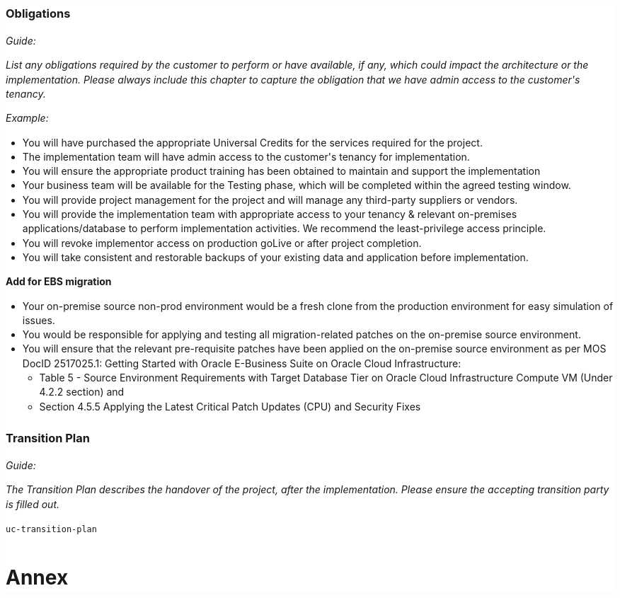 ### Obligations


*Guide:*

*List any obligations required by the customer to perform or have available, if any, which could impact the architecture or the implementation. Please always include this chapter to capture the obligation that we have admin access to the customer's tenancy.*

*Example:*

- You will have purchased the appropriate Universal Credits for the services required for the project.
- The implementation team will have admin access to the customer's tenancy for implementation.
- You will ensure the appropriate product training has been obtained to maintain and support the implementation
- Your business team will be available for the Testing phase, which will be completed within the agreed testing window.
- You will provide project management for the project and will manage any third-party suppliers or vendors.
- You will provide the implementation team with appropriate access to your tenancy & relevant on-premises applications/database to perform implementation activities. We recommend the least-privilege access principle.
- You will revoke implementor access on production goLive or after project completion.
- You will take consistent and restorable backups of your existing data and application before implementation.

**Add for EBS migration**
- Your on-premise source non-prod environment would be a fresh clone from the production environment for easy simulation of issues.
- You would be responsible for applying and testing all migration-related patches on the on-premise source environment.
- You will ensure that the relevant pre-requisite patches have been applied on the on-premise source environment as per MOS DocID 2517025.1: Getting Started with Oracle E-Business Suite on Oracle Cloud Infrastructure:
   * Table 5 - Source Environment Requirements with Target Database Tier on Oracle Cloud Infrastructure Compute VM (Under 4.2.2 section) and
   * Section 4.5.5 Applying the Latest Critical Patch Updates (CPU) and Security Fixes


### Transition Plan


*Guide:*

*The Transition Plan describes the handover of the project, after the implementation. Please ensure the accepting transition party is filled out.*

```{.snippet}
uc-transition-plan
```

# Annex


